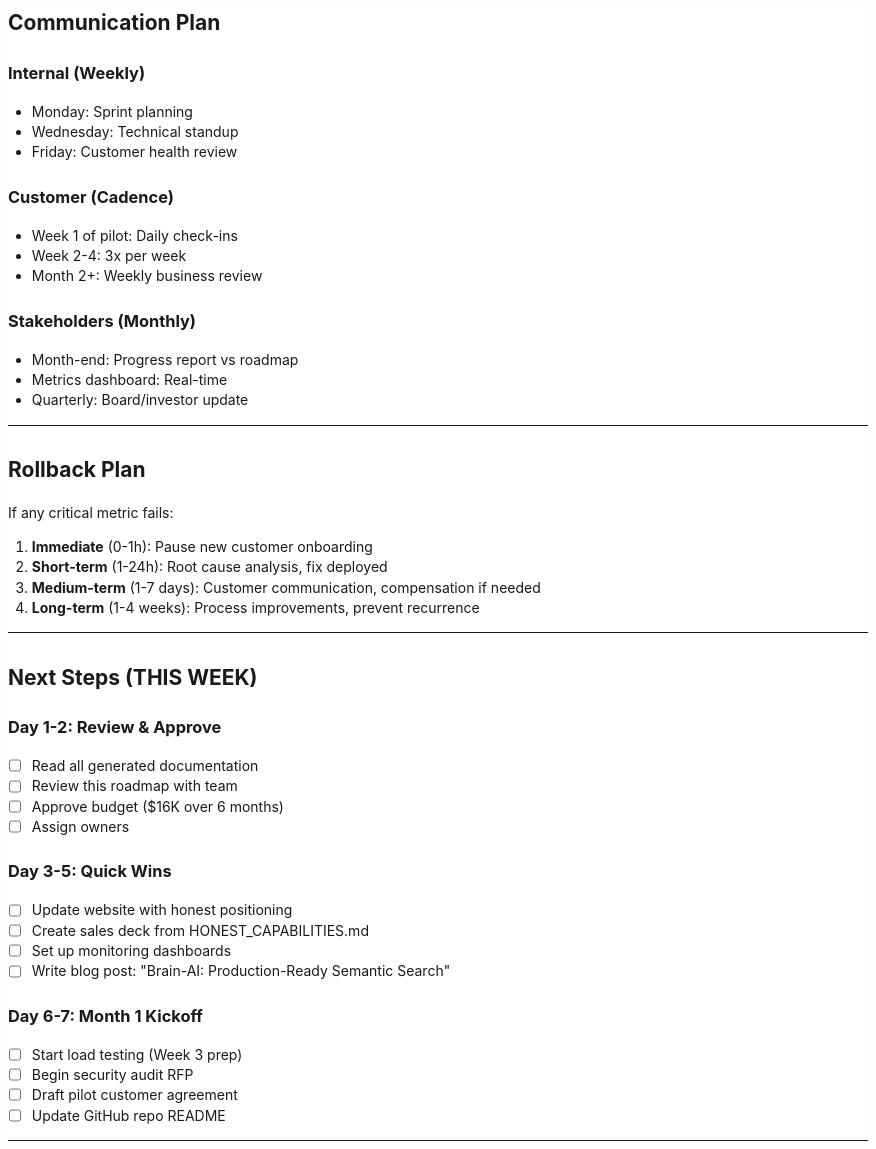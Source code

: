 
## Communication Plan

### Internal (Weekly)
- Monday: Sprint planning
- Wednesday: Technical standup
- Friday: Customer health review

### Customer (Cadence)
- Week 1 of pilot: Daily check-ins
- Week 2-4: 3x per week
- Month 2+: Weekly business review

### Stakeholders (Monthly)
- Month-end: Progress report vs roadmap
- Metrics dashboard: Real-time
- Quarterly: Board/investor update

---

## Rollback Plan

If any critical metric fails:

1. **Immediate** (0-1h): Pause new customer onboarding
2. **Short-term** (1-24h): Root cause analysis, fix deployed
3. **Medium-term** (1-7 days): Customer communication, compensation if needed
4. **Long-term** (1-4 weeks): Process improvements, prevent recurrence

---

## Next Steps (THIS WEEK)

### Day 1-2: Review & Approve
- [ ] Read all generated documentation
- [ ] Review this roadmap with team
- [ ] Approve budget ($16K over 6 months)
- [ ] Assign owners

### Day 3-5: Quick Wins
- [ ] Update website with honest positioning
- [ ] Create sales deck from HONEST_CAPABILITIES.md
- [ ] Set up monitoring dashboards
- [ ] Write blog post: "Brain-AI: Production-Ready Semantic Search"

### Day 6-7: Month 1 Kickoff
- [ ] Start load testing (Week 3 prep)
- [ ] Begin security audit RFP
- [ ] Draft pilot customer agreement
- [ ] Update GitHub repo README

---